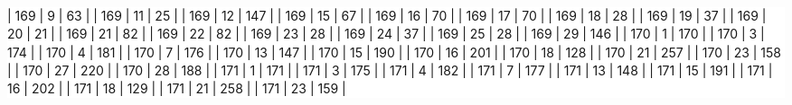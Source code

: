 | 169        | 9          | 63             |
| 169        | 11         | 25             |
| 169        | 12         | 147            |
| 169        | 15         | 67             |
| 169        | 16         | 70             |
| 169        | 17         | 70             |
| 169        | 18         | 28             |
| 169        | 19         | 37             |
| 169        | 20         | 21             |
| 169        | 21         | 82             |
| 169        | 22         | 82             |
| 169        | 23         | 28             |
| 169        | 24         | 37             |
| 169        | 25         | 28             |
| 169        | 29         | 146            |
| 170        | 1          | 170            |
| 170        | 3          | 174            |
| 170        | 4          | 181            |
| 170        | 7          | 176            |
| 170        | 13         | 147            |
| 170        | 15         | 190            |
| 170        | 16         | 201            |
| 170        | 18         | 128            |
| 170        | 21         | 257            |
| 170        | 23         | 158            |
| 170        | 27         | 220            |
| 170        | 28         | 188            |
| 171        | 1          | 171            |
| 171        | 3          | 175            |
| 171        | 4          | 182            |
| 171        | 7          | 177            |
| 171        | 13         | 148            |
| 171        | 15         | 191            |
| 171        | 16         | 202            |
| 171        | 18         | 129            |
| 171        | 21         | 258            |
| 171        | 23         | 159            |